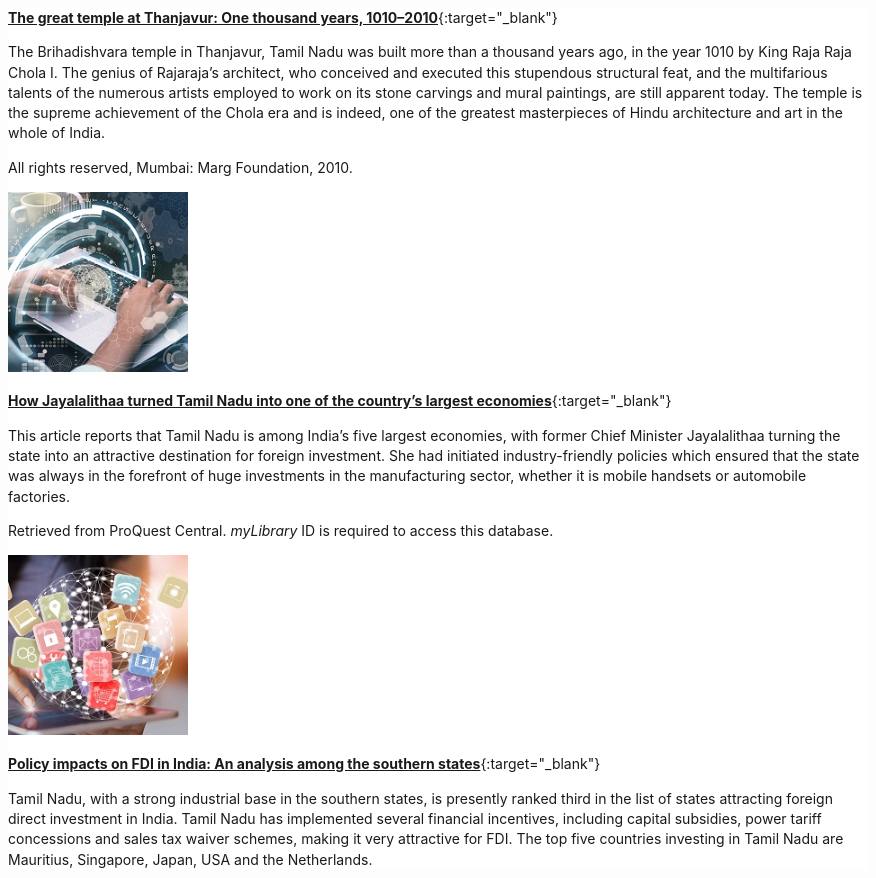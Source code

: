 [**The great temple at Thanjavur: One thousand years, 1010–2010**](http://eservice.nlb.gov.sg/item_holding.aspx?bid=200729978){:target="_blank"}

The Brihadishvara temple in Thanjavur, Tamil Nadu was built more than a thousand years ago, in the year 1010 by King Raja Raja Chola I. The genius of Rajaraja’s architect, who conceived and executed this stupendous structural feat, and the multifarious talents of the numerous artists employed to work on its stone carvings and mural paintings, are still apparent today. The temple is the supreme achievement of the Chola era and is indeed, one of the greatest masterpieces of Hindu architecture and art in the whole of India.

All rights reserved, Mumbai: Marg Foundation, 2010.

<img src="/images/resources/Database 2.jpg" style="width:180px;" />

[**How Jayalalithaa turned Tamil Nadu into one of the country’s largest economies**](http://eresources.nlb.gov.sg/Main/Browse?startsWith=P){:target="_blank"}

This article reports that Tamil Nadu is among India’s five largest economies, with former Chief Minister Jayalalithaa turning the state into an attractive destination for foreign investment. She had initiated industry-friendly policies which ensured that the state was always in the forefront of huge investments in the manufacturing sector, whether it is mobile handsets or automobile factories.

Retrieved from ProQuest Central. *myLibrary* ID is required to access this database.

<img src="/images/resources/Database 3.jpg" style="width:180px;" />

[**Policy impacts on FDI in India: An analysis among the southern states**](http://eresources.nlb.gov.sg/Main/Browse?startsWith=P){:target="_blank"}

Tamil Nadu, with a strong industrial base in the southern states, is presently ranked third in the list of states attracting foreign direct investment in India. Tamil Nadu has implemented several financial incentives, including capital subsidies, power tariff concessions and sales tax waiver schemes, making it very attractive for FDI. The top five countries investing in Tamil Nadu are Mauritius, Singapore, Japan, USA and the Netherlands.
